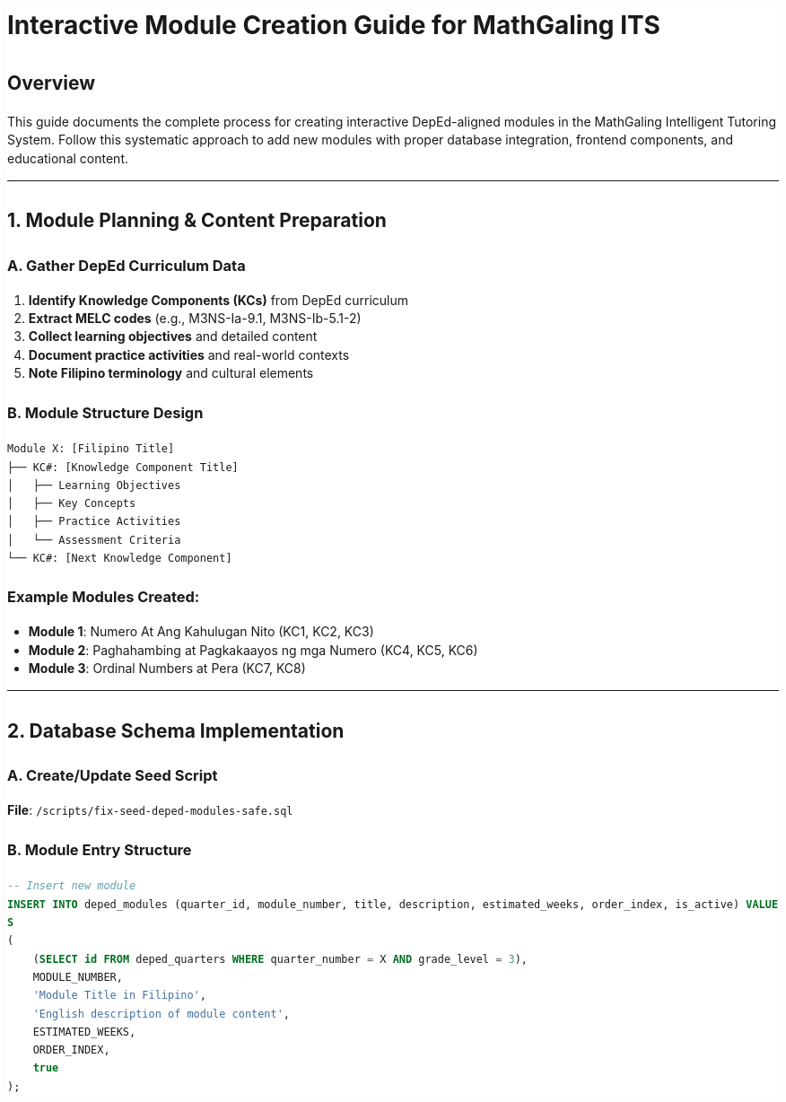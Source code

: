 # Interactive Module Creation Guide for MathGaling ITS

## Overview
This guide documents the complete process for creating interactive DepEd-aligned modules in the MathGaling Intelligent Tutoring System. Follow this systematic approach to add new modules with proper database integration, frontend components, and educational content.

---

## 1. Module Planning & Content Preparation

### A. Gather DepEd Curriculum Data
1. **Identify Knowledge Components (KCs)** from DepEd curriculum
2. **Extract MELC codes** (e.g., M3NS-Ia-9.1, M3NS-Ib-5.1-2)
3. **Collect learning objectives** and detailed content
4. **Document practice activities** and real-world contexts
5. **Note Filipino terminology** and cultural elements

### B. Module Structure Design
```
Module X: [Filipino Title]
├── KC#: [Knowledge Component Title]
│   ├── Learning Objectives
│   ├── Key Concepts
│   ├── Practice Activities
│   └── Assessment Criteria
└── KC#: [Next Knowledge Component]
```

### Example Modules Created:
- **Module 1**: Numero At Ang Kahulugan Nito (KC1, KC2, KC3)
- **Module 2**: Paghahambing at Pagkakaayos ng mga Numero (KC4, KC5, KC6)
- **Module 3**: Ordinal Numbers at Pera (KC7, KC8)

---

## 2. Database Schema Implementation

### A. Create/Update Seed Script
**File**: `/scripts/fix-seed-deped-modules-safe.sql`

### B. Module Entry Structure
```sql
-- Insert new module
INSERT INTO deped_modules (quarter_id, module_number, title, description, estimated_weeks, order_index, is_active) VALUES
(
    (SELECT id FROM deped_quarters WHERE quarter_number = X AND grade_level = 3),
    MODULE_NUMBER,
    'Module Title in Filipino',
    'English description of module content',
    ESTIMATED_WEEKS,
    ORDER_INDEX,
    true
);
```
